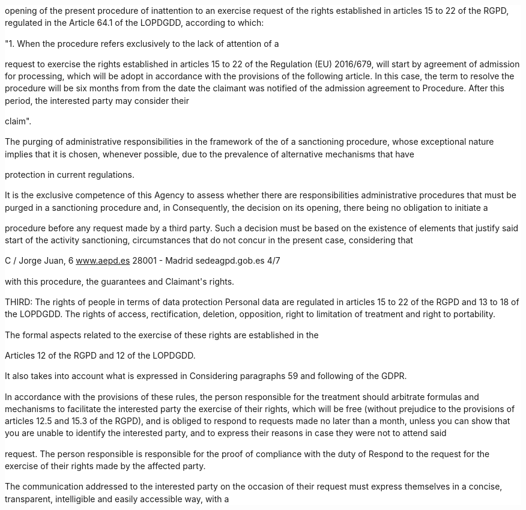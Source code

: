 opening of the present procedure of inattention to an exercise request
of the rights established in articles 15 to 22 of the RGPD, regulated in the
Article 64.1 of the LOPDGDD, according to which:

"1. When the procedure refers exclusively to the lack of attention of a

request to exercise the rights established in articles 15 to 22 of the
Regulation (EU) 2016/679, will start by agreement of admission for processing, which will be
adopt in accordance with the provisions of the following article.
In this case, the term to resolve the procedure will be six months from
from the date the claimant was notified of the admission agreement to
Procedure. After this period, the interested party may consider their

claim".

The purging of administrative responsibilities in the framework of the
of a sanctioning procedure, whose exceptional nature implies that it is chosen,
whenever possible, due to the prevalence of alternative mechanisms that have

protection in current regulations.

It is the exclusive competence of this Agency to assess whether there are responsibilities
administrative procedures that must be purged in a sanctioning procedure and, in
Consequently, the decision on its opening, there being no obligation to initiate a

procedure before any request made by a third party. Such a decision must
be based on the existence of elements that justify said start of the activity
sanctioning, circumstances that do not concur in the present case, considering that

C / Jorge Juan, 6 www.aepd.es
28001 - Madrid sedeagpd.gob.es 4/7

with this procedure, the guarantees and
Claimant's rights.

THIRD: The rights of people in terms of data protection
Personal data are regulated in articles 15 to 22 of the RGPD and 13 to 18 of the
LOPDGDD. The rights of access, rectification, deletion,
opposition, right to limitation of treatment and right to portability.

The formal aspects related to the exercise of these rights are established in the

Articles 12 of the RGPD and 12 of the LOPDGDD.

It also takes into account what is expressed in Considering paragraphs 59 and following of the
GDPR.

In accordance with the provisions of these rules, the person responsible for the treatment
should arbitrate formulas and mechanisms to facilitate the interested party the exercise of their
rights, which will be free (without prejudice to the provisions of articles 12.5 and 15.3
of the RGPD), and is obliged to respond to requests made no later than a
month, unless you can show that you are unable to identify the
interested party, and to express their reasons in case they were not to attend said

request. The person responsible is responsible for the proof of compliance with the duty of
Respond to the request for the exercise of their rights made by the affected party.

The communication addressed to the interested party on the occasion of their request must
express themselves in a concise, transparent, intelligible and easily accessible way, with a
